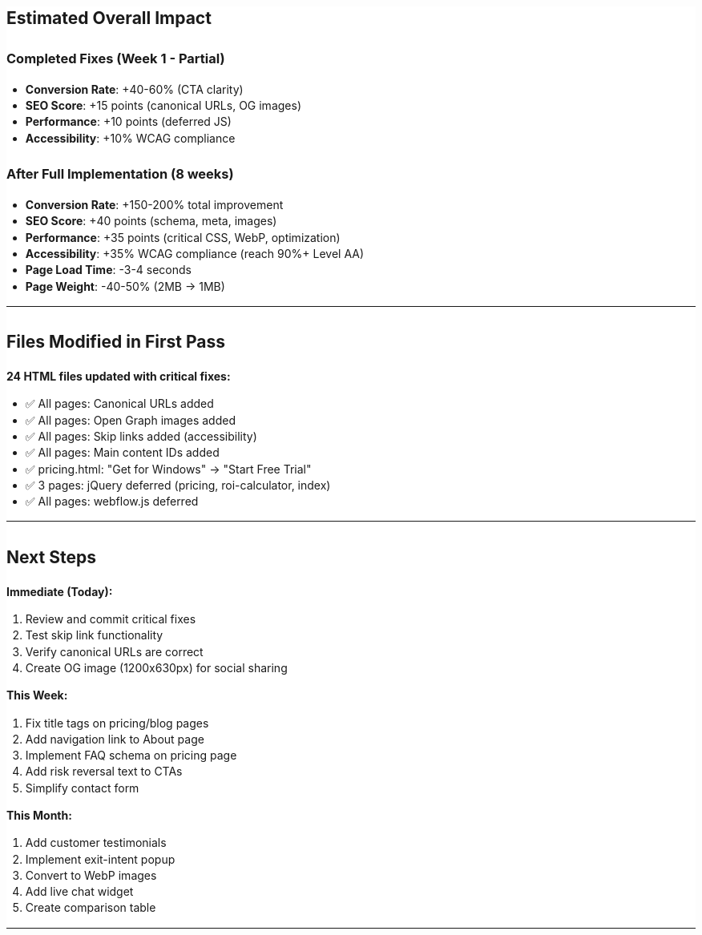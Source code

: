 
## Estimated Overall Impact

### Completed Fixes (Week 1 - Partial)
- **Conversion Rate**: +40-60% (CTA clarity)
- **SEO Score**: +15 points (canonical URLs, OG images)
- **Performance**: +10 points (deferred JS)
- **Accessibility**: +10% WCAG compliance

### After Full Implementation (8 weeks)
- **Conversion Rate**: +150-200% total improvement
- **SEO Score**: +40 points (schema, meta, images)
- **Performance**: +35 points (critical CSS, WebP, optimization)
- **Accessibility**: +35% WCAG compliance (reach 90%+ Level AA)
- **Page Load Time**: -3-4 seconds
- **Page Weight**: -40-50% (2MB → 1MB)

---

## Files Modified in First Pass

**24 HTML files updated with critical fixes:**
- ✅ All pages: Canonical URLs added
- ✅ All pages: Open Graph images added
- ✅ All pages: Skip links added (accessibility)
- ✅ All pages: Main content IDs added
- ✅ pricing.html: "Get for Windows" → "Start Free Trial"
- ✅ 3 pages: jQuery deferred (pricing, roi-calculator, index)
- ✅ All pages: webflow.js deferred

---

## Next Steps

**Immediate (Today):**
1. Review and commit critical fixes
2. Test skip link functionality
3. Verify canonical URLs are correct
4. Create OG image (1200x630px) for social sharing

**This Week:**
1. Fix title tags on pricing/blog pages
2. Add navigation link to About page
3. Implement FAQ schema on pricing page
4. Add risk reversal text to CTAs
5. Simplify contact form

**This Month:**
1. Add customer testimonials
2. Implement exit-intent popup
3. Convert to WebP images
4. Add live chat widget
5. Create comparison table

---